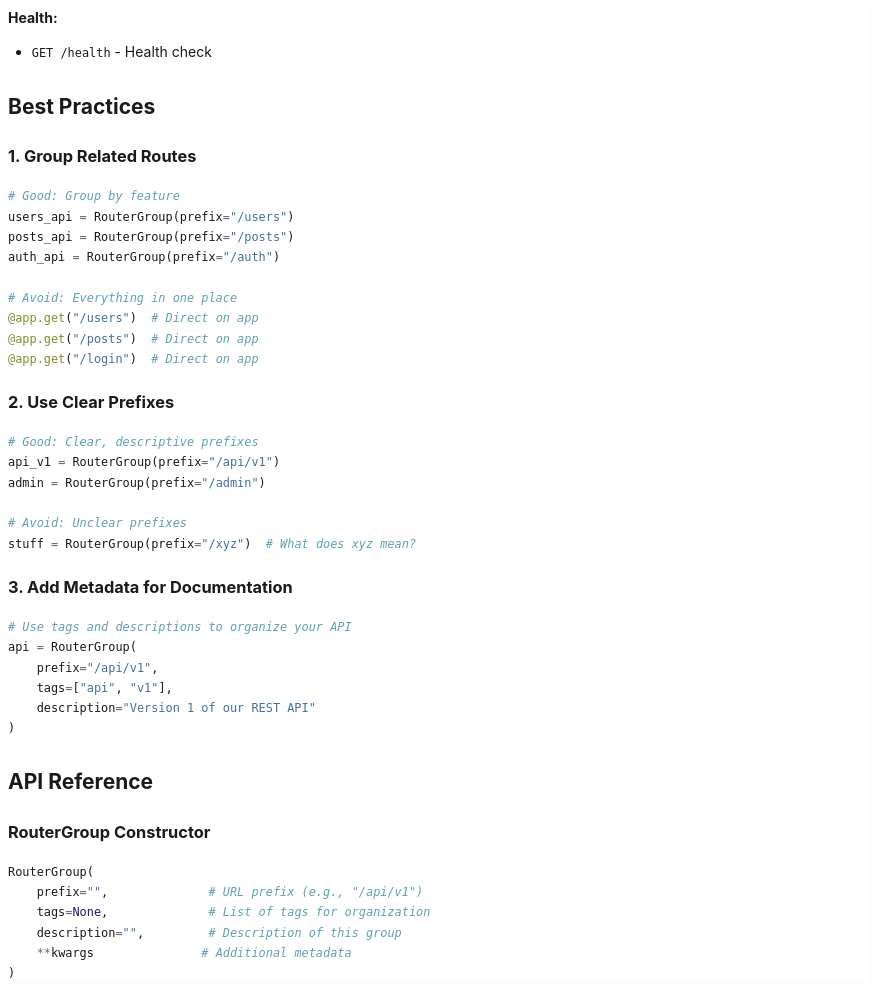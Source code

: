 **Health:**
- `GET /health` - Health check

## Best Practices

### 1. Group Related Routes

```python
# Good: Group by feature
users_api = RouterGroup(prefix="/users")
posts_api = RouterGroup(prefix="/posts")
auth_api = RouterGroup(prefix="/auth")

# Avoid: Everything in one place
@app.get("/users")  # Direct on app
@app.get("/posts")  # Direct on app
@app.get("/login")  # Direct on app
```

### 2. Use Clear Prefixes

```python
# Good: Clear, descriptive prefixes
api_v1 = RouterGroup(prefix="/api/v1")
admin = RouterGroup(prefix="/admin")

# Avoid: Unclear prefixes
stuff = RouterGroup(prefix="/xyz")  # What does xyz mean?
```

### 3. Add Metadata for Documentation

```python
# Use tags and descriptions to organize your API
api = RouterGroup(
    prefix="/api/v1",
    tags=["api", "v1"],
    description="Version 1 of our REST API"
)
```

## API Reference

### RouterGroup Constructor

```python
RouterGroup(
    prefix="",              # URL prefix (e.g., "/api/v1")
    tags=None,              # List of tags for organization
    description="",         # Description of this group
    **kwargs               # Additional metadata
)
```
